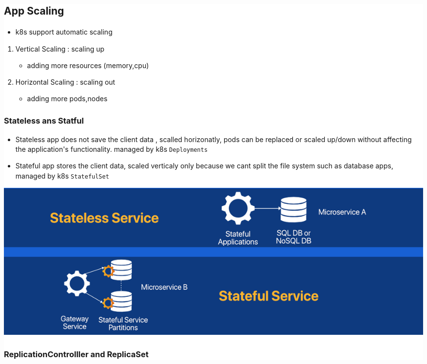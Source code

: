 ## App Scaling

* k8s support automatic scaling

1. Vertical Scaling : scaling up

    * adding more resources (memory,cpu)

2. Horizontal Scaling : scaling out

    * adding more pods,nodes


### Stateless ans Statful

* Stateless app does not save the client data , scalled horizonatly, pods can be replaced or scaled up/down without affecting the application's functionality. managed by k8s `Deployments`

* Stateful app stores the client data, scaled verticaly only because we cant split the file system such as database apps, managed by k8s `StatefulSet`

![stateless&stateful](./screenshots/stateless&stateful.png)


### ReplicationControlller and ReplicaSet
